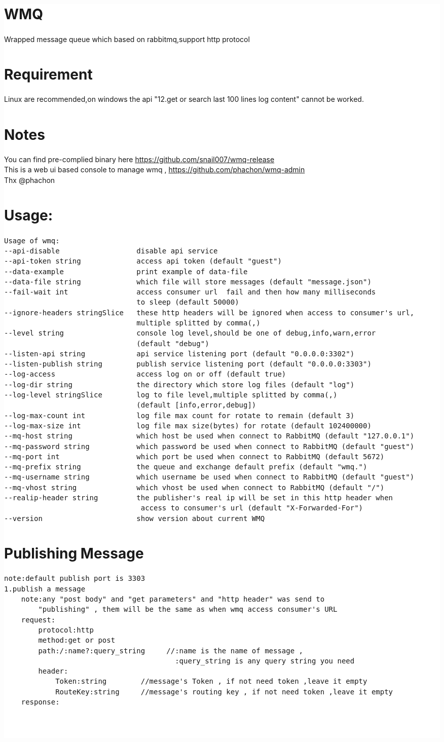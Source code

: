 # WMQ
Wrapped  message queue which based on rabbitmq,support http protocol  
# Requirement
Linux are recommended,on windows the api "12.get or search last 100 lines log content" cannot be worked.
# Notes
You can find pre-complied binary here https://github.com/snail007/wmq-release  
This is a web ui based console to manage wmq , https://github.com/phachon/wmq-admin  
Thx @phachon  
# Usage:
<pre>
Usage of wmq:
--api-disable                  disable api service
--api-token string             access api token (default "guest")
--data-example                 print example of data-file
--data-file string             which file will store messages (default "message.json")
--fail-wait int                access consumer url  fail and then how many milliseconds 
                               to sleep (default 50000)
--ignore-headers stringSlice   these http headers will be ignored when access to consumer's url,
                               multiple splitted by comma(,)
--level string                 console log level,should be one of debug,info,warn,error 
                               (default "debug")
--listen-api string            api service listening port (default "0.0.0.0:3302")
--listen-publish string        publish service listening port (default "0.0.0.0:3303")
--log-access                   access log on or off (default true)
--log-dir string               the directory which store log files (default "log")
--log-level stringSlice        log to file level,multiple splitted by comma(,) 
                               (default [info,error,debug])
--log-max-count int            log file max count for rotate to remain (default 3)
--log-max-size int             log file max size(bytes) for rotate (default 102400000)
--mq-host string               which host be used when connect to RabbitMQ (default "127.0.0.1")
--mq-password string           which password be used when connect to RabbitMQ (default "guest")
--mq-port int                  which port be used when connect to RabbitMQ (default 5672)
--mq-prefix string             the queue and exchange default prefix (default "wmq.")
--mq-username string           which username be used when connect to RabbitMQ (default "guest")
--mq-vhost string              which vhost be used when connect to RabbitMQ (default "/")
--realip-header string         the publisher's real ip will be set in this http header when 
                                access to consumer's url (default "X-Forwarded-For")
--version                      show version about current WMQ
</pre>

# Publishing Message
<pre>
note:default publish port is 3303
1.publish a message 
    note:any "post body" and "get parameters" and "http header" was send to 
        "publishing" , them will be the same as when wmq access consumer's URL
    request:
        protocol:http
        method:get or post
        path:/:name?:query_string     //:name is the name of message ,
                                        :query_string is any query string you need
        header:
            Token:string        //message's Token , if not need token ,leave it empty
            RouteKey:string     //message's routing key , if not need token ,leave it empty
    response: